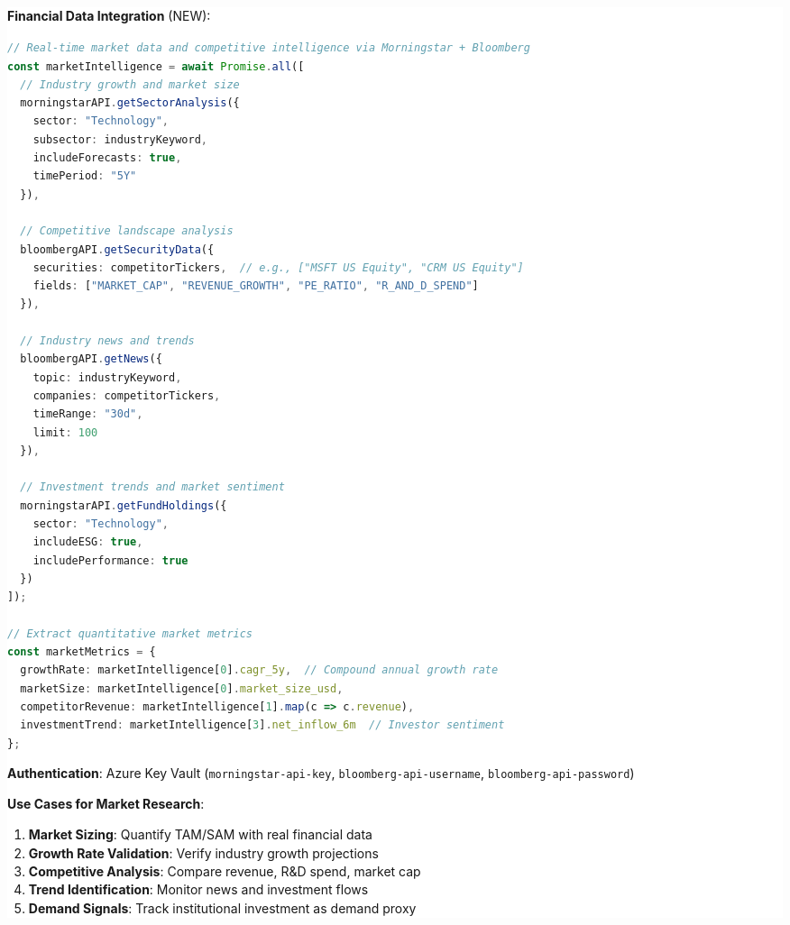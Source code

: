 **Financial Data Integration** (NEW):
```typescript
// Real-time market data and competitive intelligence via Morningstar + Bloomberg
const marketIntelligence = await Promise.all([
  // Industry growth and market size
  morningstarAPI.getSectorAnalysis({
    sector: "Technology",
    subsector: industryKeyword,
    includeForecasts: true,
    timePeriod: "5Y"
  }),

  // Competitive landscape analysis
  bloombergAPI.getSecurityData({
    securities: competitorTickers,  // e.g., ["MSFT US Equity", "CRM US Equity"]
    fields: ["MARKET_CAP", "REVENUE_GROWTH", "PE_RATIO", "R_AND_D_SPEND"]
  }),

  // Industry news and trends
  bloombergAPI.getNews({
    topic: industryKeyword,
    companies: competitorTickers,
    timeRange: "30d",
    limit: 100
  }),

  // Investment trends and market sentiment
  morningstarAPI.getFundHoldings({
    sector: "Technology",
    includeESG: true,
    includePerformance: true
  })
]);

// Extract quantitative market metrics
const marketMetrics = {
  growthRate: marketIntelligence[0].cagr_5y,  // Compound annual growth rate
  marketSize: marketIntelligence[0].market_size_usd,
  competitorRevenue: marketIntelligence[1].map(c => c.revenue),
  investmentTrend: marketIntelligence[3].net_inflow_6m  // Investor sentiment
};
```

**Authentication**: Azure Key Vault (`morningstar-api-key`, `bloomberg-api-username`, `bloomberg-api-password`)

**Use Cases for Market Research**:
1. **Market Sizing**: Quantify TAM/SAM with real financial data
2. **Growth Rate Validation**: Verify industry growth projections
3. **Competitive Analysis**: Compare revenue, R&D spend, market cap
4. **Trend Identification**: Monitor news and investment flows
5. **Demand Signals**: Track institutional investment as demand proxy

